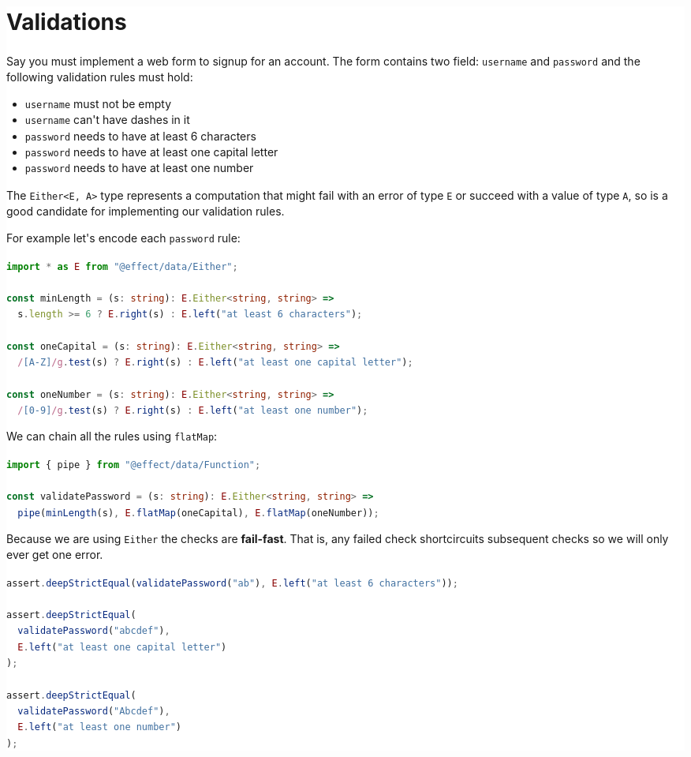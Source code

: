 # Validations

Say you must implement a web form to signup for an account. The form contains two field: `username` and `password` and the following validation rules must hold:

- `username` must not be empty
- `username` can't have dashes in it
- `password` needs to have at least 6 characters
- `password` needs to have at least one capital letter
- `password` needs to have at least one number

The `Either<E, A>` type represents a computation that might fail with an error of type `E` or succeed with a value of type `A`, so is a good candidate for implementing our validation rules.

For example let's encode each `password` rule:

```ts
import * as E from "@effect/data/Either";

const minLength = (s: string): E.Either<string, string> =>
  s.length >= 6 ? E.right(s) : E.left("at least 6 characters");

const oneCapital = (s: string): E.Either<string, string> =>
  /[A-Z]/g.test(s) ? E.right(s) : E.left("at least one capital letter");

const oneNumber = (s: string): E.Either<string, string> =>
  /[0-9]/g.test(s) ? E.right(s) : E.left("at least one number");
```

We can chain all the rules using `flatMap`:

```ts
import { pipe } from "@effect/data/Function";

const validatePassword = (s: string): E.Either<string, string> =>
  pipe(minLength(s), E.flatMap(oneCapital), E.flatMap(oneNumber));
```

Because we are using `Either` the checks are **fail-fast**. That is, any failed check shortcircuits subsequent checks so we will only ever get one error.

```ts
assert.deepStrictEqual(validatePassword("ab"), E.left("at least 6 characters"));

assert.deepStrictEqual(
  validatePassword("abcdef"),
  E.left("at least one capital letter")
);

assert.deepStrictEqual(
  validatePassword("Abcdef"),
  E.left("at least one number")
);
```
